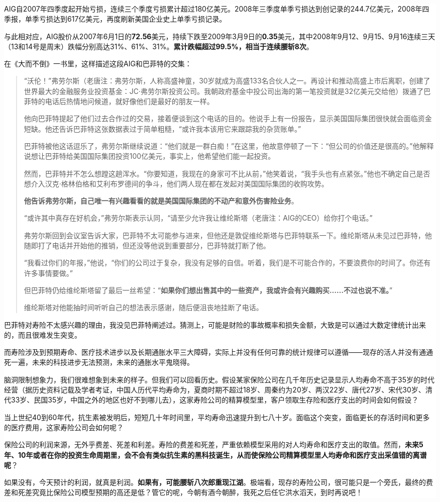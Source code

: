 

AIG自2007年四季度起开始亏损，连续三个季度亏损累计超过180亿美元。2008年三季度单季亏损达到创记录的244.7亿美元，2008年四季报，单季亏损达到617亿美元，再度刷新美国企业史上单季亏损记录。

 

与此相对应，AIG股价从2007年6月1日的**72.56**美元，持续下跌至2009年3月9日的**0.35**美元，其中2008年9月12、9月15、9月16连续三天（13和14号是周末）跌幅分别高达31%、61%、31%。**累计跌幅超过99.5%，相当于连续腰斩8次**。

 

在《大而不倒》一书里，这样描述这段AIG和巴菲特的交集：

> “沃伦！”弗劳尔斯（老唐注：弗劳尔斯，人称高盛神童，30岁就成为高盛133名合伙人之一。再设计和推动高盛上市后离职，创建了世界最大的金融服务业投资基金：JC·弗劳尔斯投资公司。我朝政府基金中投公司出海的第一笔投资就是32亿美元交给他）拨通了巴菲特的电话后热情地问候道，就好像他们是最好的朋友一样。
> 
> 他向巴菲特提起了他们过去合作过的交易，接着便谈到这个电话的目的。他说手上有一份报告，显示美国国际集团很快就会面临资金短缺。他还告诉巴菲特这张数据表过于简单粗糙，“或许我本该用它来跟踪我的杂货账单。”
> 
> 巴菲特被他这话逗乐了，弗劳尔斯继续说道：“他们就是一群白痴！”在这里，他故意停顿了一下：“但公司的价值还是很高的。”他解释说想让巴菲特给美国国际集团投资100亿美元，事实上，他希望他们能一起投资。 
> 
> 然而，巴菲特并不怎么想蹚这趟浑水。“你要知道，我现在的身家可不比从前，”他笑着说，“我手头也有点紧张。”他也不确定自己是否想介入汉克·格林伯格和艾利布罗德间的争斗，他们两人现在都在发起对美国国际集团的收购攻势。
> 
> **他告诉弗劳尔斯，自己唯一有兴趣看看的就是美国国际集团的不动产和意外伤害险业务**。 
> 
> “或许其中真存在好机会，”弗劳尔斯表示认同，“请至少允许我让维纶斯塔（老唐注：AIG的CEO）给你打个电话。”
> 
> 弗劳尔斯回到会议室告诉大家，巴菲特不太可能参与进来，但他还是敦促维纶斯塔与巴菲特联系一下。维纶斯塔从未见过巴菲特，他随即打了电话并开始他的推销，但还没等他说到重要部分，巴菲特就打断了他。 
> 
> “我看过你们的年报，”他说，“你们的公司过于复杂，我没有足够的自信。听着，我们是不可能合作的，不要浪费你的时间了。你还有许多事情要做。” 
> 
> 但巴菲特仍给维纶斯塔留了最后一丝希望：“**如果你们想出售其中的一些资产，我或许会有兴趣购买……不过也说不准。**”
> 
> 维纶斯塔对他能抽时间听听自己的想法表示感谢，随后便沮丧地挂断了电话。

 

巴菲特对寿险不太感兴趣的理由，我没见巴菲特阐述过。猜测上，可能是财险的事故概率和损失金额，大致是可以通过大数定律统计出来的，而且很难发生突变。



而寿险涉及到预期寿命、医疗技术进步以及长期通胀水平三大障碍，实际上并没有任何可靠的统计规律可以遵循——现存的活人并没有通通死一遍，未来的科技进步无法预测，未来的通胀水平鬼晓得。

 

脑洞限制想象力，我们很难想象到未来的样子。但我们可以回看历史。假设某家保险公司在几千年历史记录显示人均寿命不高于35岁的时代经营（据历史资料记载及学者考证，中国人历代平均寿命为，夏商时期不超过18岁、周秦约为20岁、两汉22岁、唐代27岁、宋代30岁、清代33岁、民国35岁，中国之外的地区也好不到哪儿去），这家寿险公司的精算模型里，客户领取生存险和医疗支出的时间会如何假设？

 

当上世纪40到60年代，抗生素被发明后，短短几十年时间里，平均寿命迅速提升到七八十岁。面临这个突变，面临更长的存活时间和更多的医疗费用，这家寿险公司会如何呢？

 

保险公司的利润来源，无外乎费差、死差和利差。寿险的费差和死差，严重依赖模型采用的对人均寿命和医疗支出的取值。然而，**未来5年、10年或者在你的投资生命周期里，会不会有类似抗生素的黑科技诞生，从而使保险公司精算模型里人均寿命和医疗支出采值错的离谱呢**？

 

如果没有，今天预计的利润，就真是利润。**如果有，可能腰斩八次郎重现江湖**。极端看，现存的寿险公司，很可能只是一个旁氏，最终的费差和死差究竟比保险公司模型预期的高还是低？管它的呢，今朝有酒今朝醉，我死之后任它洪水滔天，到时再说吧！
